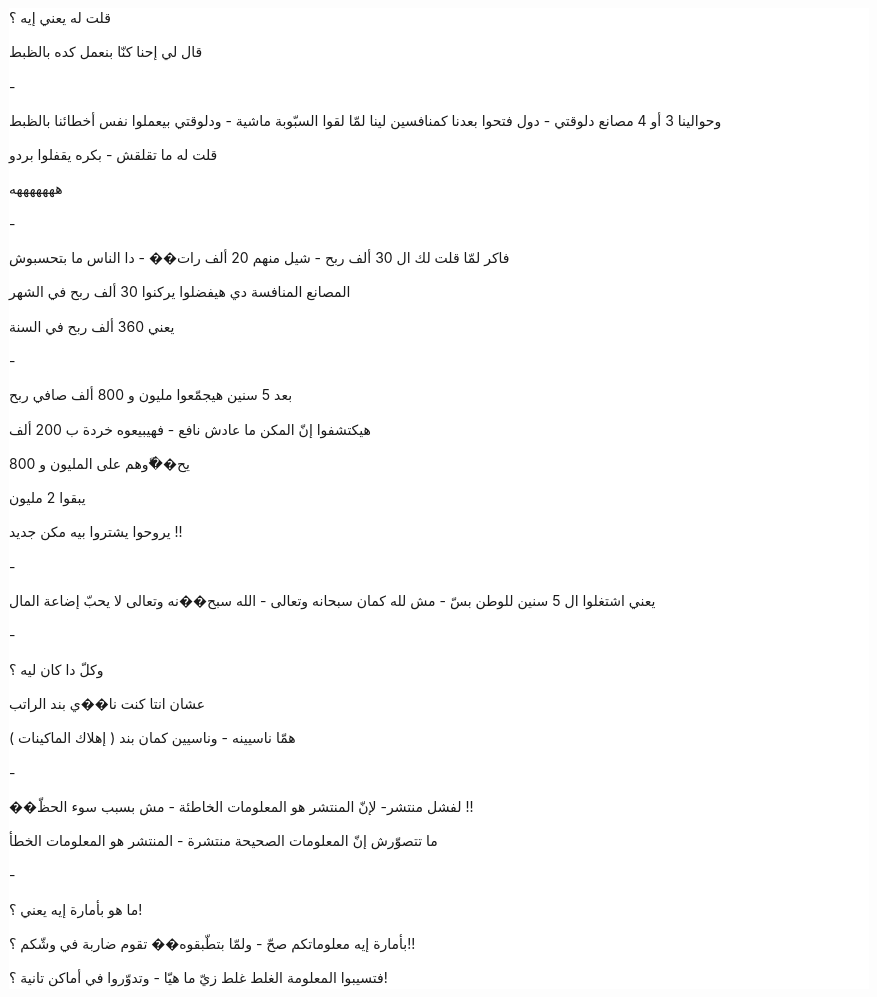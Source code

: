 قلت له يعني إيه ؟

قال لي إحنا كنّا بنعمل كده بالظبط

\-

وحوالينا 3 أو 4 مصانع دلوقتي - دول فتحوا بعدنا كمنافسين لينا لمّا لقوا
السبّوبة ماشية - ودلوقتي بيعملوا نفس أخطائنا بالظبط

قلت له ما تقلقش - بكره يقفلوا بردو

هههههههه

\-

فاكر لمّا قلت لك ال 30 ألف ربح - شيل منهم 20 ألف رات�� - دا الناس ما
بتحسبوش

المصانع المنافسة دي هيفضلوا يركنوا 30 ألف ربح في الشهر

يعني 360 ألف ربح في السنة

\-

بعد 5 سنين هيجمّعوا مليون و 800 ألف صافي ربح

هيكتشفوا إنّ المكن ما عادش نافع - فهيبيعوه خردة ب 200 ألف

يح��ّوهم على المليون و 800

يبقوا 2 مليون

يروحوا يشتروا بيه مكن جديد !!

\-

يعني اشتغلوا ال 5 سنين للوطن بسّ - مش لله كمان سبحانه وتعالى - الله
سبح��نه وتعالى لا يحبّ إضاعة المال

\-

وكلّ دا كان ليه ؟

عشان انتا كنت نا��ي بند الراتب

همّا ناسيينه - وناسيين كمان بند ( إهلاك الماكينات )

\-

��لفشل منتشر- لإنّ المنتشر هو المعلومات الخاطئة - مش بسبب سوء
الحظّ !!

ما تتصوّرش إنّ المعلومات الصحيحة منتشرة - المنتشر هو المعلومات
الخطأ

\-

ما هو بأمارة إيه يعني ؟!

بأمارة إيه معلوماتكم صحّ - ولمّا بتطّبقوه�� تقوم ضاربة في وشّكم
؟!!

فتسيبوا المعلومة الغلط غلط زيّ ما هيّا - وتدوّروا في أماكن تانية
؟!
